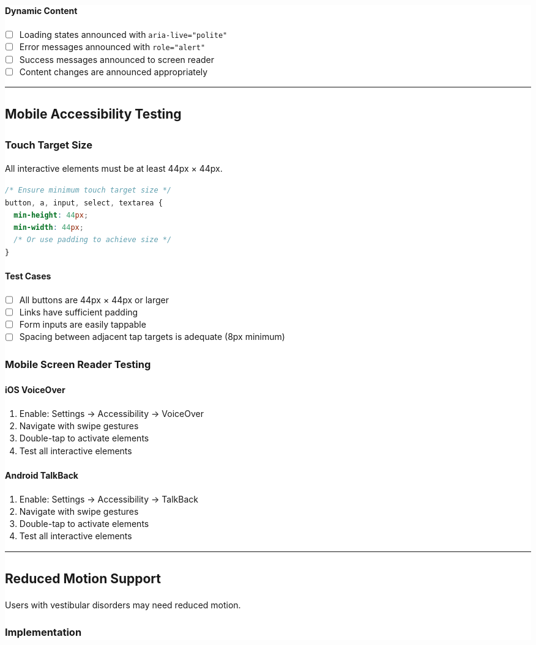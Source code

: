 #### Dynamic Content
- [ ] Loading states announced with `aria-live="polite"`
- [ ] Error messages announced with `role="alert"`
- [ ] Success messages announced to screen reader
- [ ] Content changes are announced appropriately

---

## Mobile Accessibility Testing

### Touch Target Size

All interactive elements must be at least 44px × 44px.

```css
/* Ensure minimum touch target size */
button, a, input, select, textarea {
  min-height: 44px;
  min-width: 44px;
  /* Or use padding to achieve size */
}
```

#### Test Cases
- [ ] All buttons are 44px × 44px or larger
- [ ] Links have sufficient padding
- [ ] Form inputs are easily tappable
- [ ] Spacing between adjacent tap targets is adequate (8px minimum)

### Mobile Screen Reader Testing

#### iOS VoiceOver
1. Enable: Settings → Accessibility → VoiceOver
2. Navigate with swipe gestures
3. Double-tap to activate elements
4. Test all interactive elements

#### Android TalkBack
1. Enable: Settings → Accessibility → TalkBack
2. Navigate with swipe gestures
3. Double-tap to activate elements
4. Test all interactive elements

---

## Reduced Motion Support

Users with vestibular disorders may need reduced motion.

### Implementation
